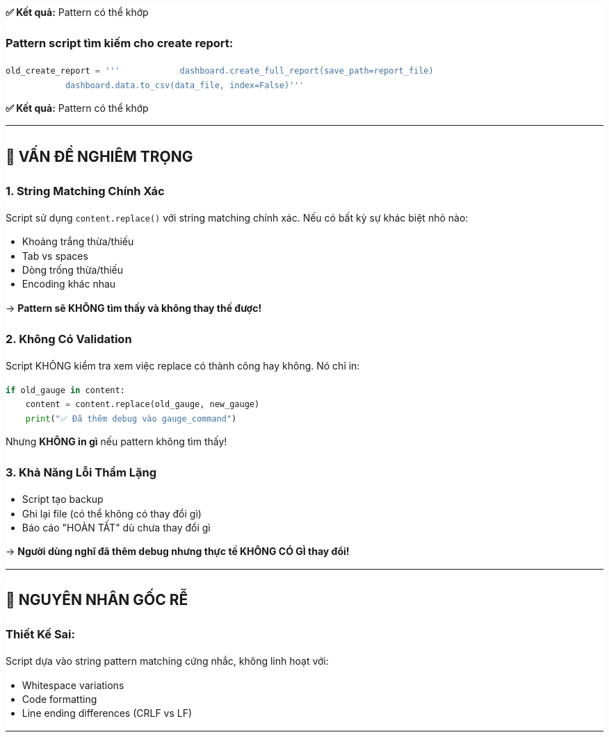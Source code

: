 **✅ Kết quả:** Pattern có thể khớp

### Pattern script tìm kiếm cho create report:
```python
old_create_report = '''            dashboard.create_full_report(save_path=report_file)
            dashboard.data.to_csv(data_file, index=False)'''
```

**✅ Kết quả:** Pattern có thể khớp

---

## 🚨 VẤN ĐỀ NGHIÊM TRỌNG

### 1. **String Matching Chính Xác**
Script sử dụng `content.replace()` với string matching chính xác. Nếu có bất kỳ sự khác biệt nhỏ nào:
- Khoảng trắng thừa/thiếu
- Tab vs spaces
- Dòng trống thừa/thiếu
- Encoding khác nhau

→ **Pattern sẽ KHÔNG tìm thấy và không thay thế được!**

### 2. **Không Có Validation**
Script KHÔNG kiểm tra xem việc replace có thành công hay không. Nó chỉ in:
```python
if old_gauge in content:
    content = content.replace(old_gauge, new_gauge)
    print("✅ Đã thêm debug vào gauge_command")
```

Nhưng **KHÔNG in gì** nếu pattern không tìm thấy!

### 3. **Khả Năng Lỗi Thầm Lặng**
- Script tạo backup
- Ghi lại file (có thể không có thay đổi gì)
- Báo cáo "HOÀN TẤT" dù chưa thay đổi gì

→ **Người dùng nghĩ đã thêm debug nhưng thực tế KHÔNG CÓ GÌ thay đổi!**

---

## 🔧 NGUYÊN NHÂN GỐC RỄ

### **Thiết Kế Sai:**
Script dựa vào string pattern matching cứng nhắc, không linh hoạt với:
- Whitespace variations
- Code formatting
- Line ending differences (CRLF vs LF)

---
